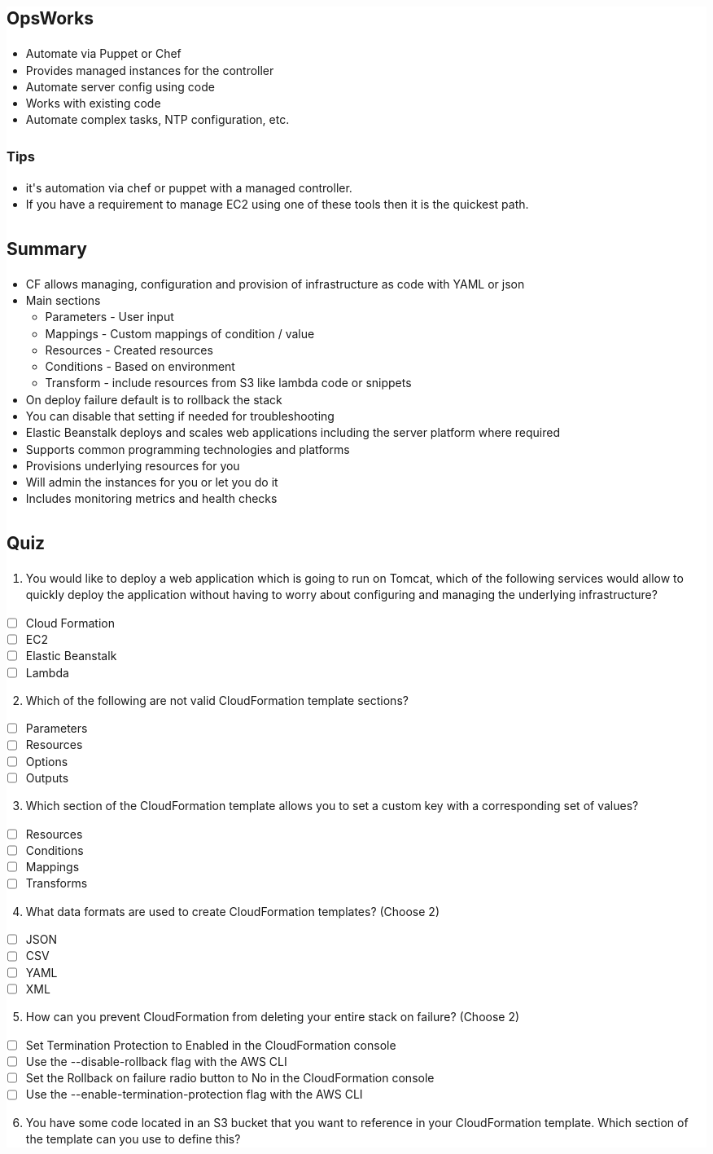 ## OpsWorks

* Automate via Puppet or Chef
* Provides managed instances for the controller
* Automate server config using code
* Works with existing code
* Automate complex tasks, NTP configuration, etc.

### Tips

* it's automation via chef or puppet with a managed controller.
* If you have a requirement to manage EC2 using one of these tools then it is the quickest path.

## Summary

* CF allows managing, configuration and provision of infrastructure as code with YAML or json
* Main sections
  * Parameters - User input
  * Mappings - Custom mappings of condition / value
  * Resources - Created resources
  * Conditions - Based on environment
  * Transform - include resources from S3 like lambda code or snippets
* On deploy failure default is to rollback the stack
* You can disable that setting if needed for troubleshooting
* Elastic Beanstalk deploys and scales web applications including the server platform where required 
* Supports common programming technologies and platforms
* Provisions underlying resources for you
* Will admin the instances for you or let you do it
* Includes monitoring metrics and health checks

## Quiz
1. You would like to deploy a web application which is going to run on Tomcat, which of the following services would allow to quickly deploy the application without having to worry about configuring and managing the underlying infrastructure?
- [ ] Cloud Formation
- [ ] EC2
- [ ] Elastic Beanstalk
- [ ] Lambda
2. Which of the following are not valid CloudFormation template sections?
- [ ] Parameters
- [ ] Resources
- [ ] Options
- [ ] Outputs
3. Which section of the CloudFormation template allows you to set a custom key with a corresponding set of values?
- [ ] Resources
- [ ] Conditions
- [ ] Mappings
- [ ] Transforms
4. What data formats are used to create CloudFormation templates? (Choose 2)
- [ ] JSON
- [ ] CSV
- [ ] YAML
- [ ] XML
5. How can you prevent CloudFormation from deleting your entire stack on failure? (Choose 2)
- [ ] Set Termination Protection to Enabled in the CloudFormation console
- [ ] Use the --disable-rollback flag with the AWS CLI
- [ ] Set the Rollback on failure radio button to No in the CloudFormation console
- [ ] Use the --enable-termination-protection flag with the AWS CLI
6. You have some code located in an S3 bucket that you want to reference in your CloudFormation template. Which section of the template can you use to define this?
